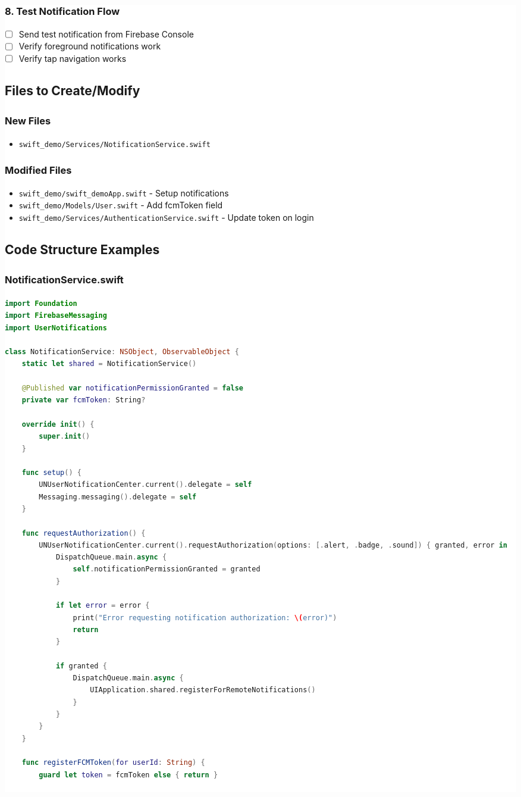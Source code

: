 ### 8. Test Notification Flow
- [ ] Send test notification from Firebase Console
- [ ] Verify foreground notifications work
- [ ] Verify tap navigation works

## Files to Create/Modify

### New Files
- `swift_demo/Services/NotificationService.swift`

### Modified Files
- `swift_demo/swift_demoApp.swift` - Setup notifications
- `swift_demo/Models/User.swift` - Add fcmToken field
- `swift_demo/Services/AuthenticationService.swift` - Update token on login

## Code Structure Examples

### NotificationService.swift
```swift
import Foundation
import FirebaseMessaging
import UserNotifications

class NotificationService: NSObject, ObservableObject {
    static let shared = NotificationService()
    
    @Published var notificationPermissionGranted = false
    private var fcmToken: String?
    
    override init() {
        super.init()
    }
    
    func setup() {
        UNUserNotificationCenter.current().delegate = self
        Messaging.messaging().delegate = self
    }
    
    func requestAuthorization() {
        UNUserNotificationCenter.current().requestAuthorization(options: [.alert, .badge, .sound]) { granted, error in
            DispatchQueue.main.async {
                self.notificationPermissionGranted = granted
            }
            
            if let error = error {
                print("Error requesting notification authorization: \(error)")
                return
            }
            
            if granted {
                DispatchQueue.main.async {
                    UIApplication.shared.registerForRemoteNotifications()
                }
            }
        }
    }
    
    func registerFCMToken(for userId: String) {
        guard let token = fcmToken else { return }
        
```